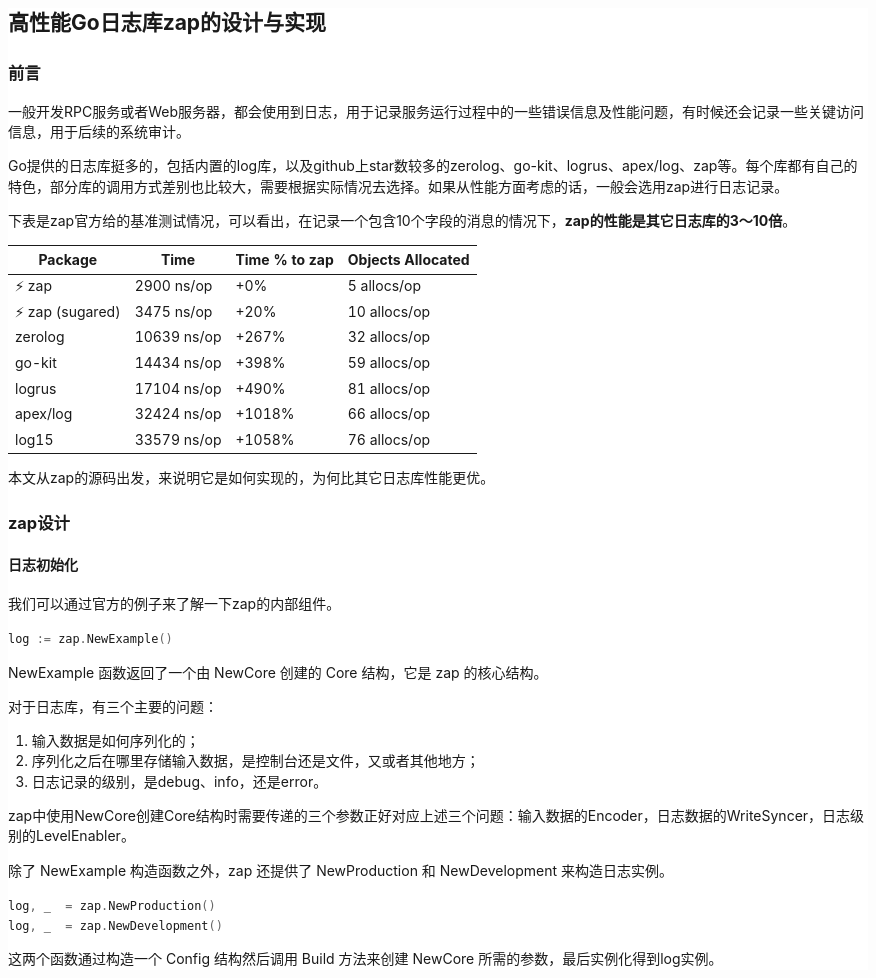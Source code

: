 ## 高性能Go日志库zap的设计与实现

### 前言

一般开发RPC服务或者Web服务器，都会使用到日志，用于记录服务运行过程中的一些错误信息及性能问题，有时候还会记录一些关键访问信息，用于后续的系统审计。

Go提供的日志库挺多的，包括内置的log库，以及github上star数较多的zerolog、go-kit、logrus、apex/log、zap等。每个库都有自己的特色，部分库的调用方式差别也比较大，需要根据实际情况去选择。如果从性能方面考虑的话，一般会选用zap进行日志记录。

下表是zap官方给的基准测试情况，可以看出，在记录一个包含10个字段的消息的情况下，**zap的性能是其它日志库的3～10倍**。

| Package         | Time        | Time % to zap | Objects Allocated |
| --------------- | ----------- | ------------- | ----------------- |
| ⚡ zap           | 2900 ns/op  | +0%           | 5 allocs/op       |
| ⚡ zap (sugared) | 3475 ns/op  | +20%          | 10 allocs/op      |
| zerolog         | 10639 ns/op | +267%         | 32 allocs/op      |
| go-kit          | 14434 ns/op | +398%         | 59 allocs/op      |
| logrus          | 17104 ns/op | +490%         | 81 allocs/op      |
| apex/log        | 32424 ns/op | +1018%        | 66 allocs/op      |
| log15           | 33579 ns/op | +1058%        | 76 allocs/op      |

本文从zap的源码出发，来说明它是如何实现的，为何比其它日志库性能更优。

### zap设计

#### 日志初始化

我们可以通过官方的例子来了解一下zap的内部组件。

```go
log := zap.NewExample()
```

NewExample 函数返回了一个由 NewCore 创建的 Core 结构，它是 zap 的核心结构。

对于日志库，有三个主要的问题：

1. 输入数据是如何序列化的；
2. 序列化之后在哪里存储输入数据，是控制台还是文件，又或者其他地方；
3. 日志记录的级别，是debug、info，还是error。

zap中使用NewCore创建Core结构时需要传递的三个参数正好对应上述三个问题：输入数据的Encoder，日志数据的WriteSyncer，日志级别的LevelEnabler。

除了 NewExample 构造函数之外，zap 还提供了 NewProduction 和 NewDevelopment 来构造日志实例。

```go
log, _  = zap.NewProduction()
log, _  = zap.NewDevelopment()
```

这两个函数通过构造一个 Config 结构然后调用 Build 方法来创建 NewCore 所需的参数，最后实例化得到log实例。
